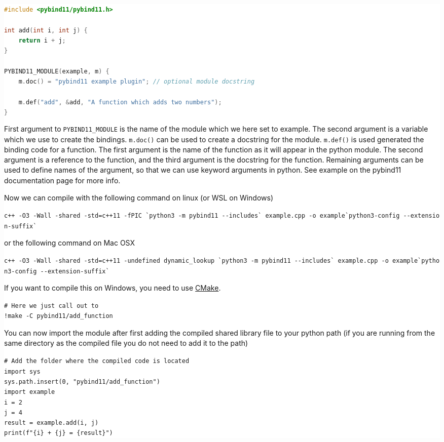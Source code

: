 ```C++
#include <pybind11/pybind11.h>

int add(int i, int j) {
    return i + j;
}

PYBIND11_MODULE(example, m) {
    m.doc() = "pybind11 example plugin"; // optional module docstring

    m.def("add", &add, "A function which adds two numbers");
}
```
First argument to `PYBIND11_MODULE`  is the name of the module which we here set to example. The second argument is a variable which we use to create the bindings.
`m.doc()` can be used to create a docstring for the module.
`m.def()` is used generated the binding code for a function. The first argument is the name of the function as it will appear in the python module. The second argument is a reference to the function, and the third argument is the docstring for the function. Remaining arguments can be used to define names of the argument,
so that we can use keyword arguments in python. See example on the pybind11 documentation page for more info.

Now we can compile with the following command on linux (or WSL on Windows)
```
c++ -O3 -Wall -shared -std=c++11 -fPIC `python3 -m pybind11 --includes` example.cpp -o example`python3-config --extension-suffix`
```
or the following command on Mac OSX
```
c++ -O3 -Wall -shared -std=c++11 -undefined dynamic_lookup `python3 -m pybind11 --includes` example.cpp -o example`python3-config --extension-suffix`
```

If you want to compile this on Windows, you need to use [CMake](https://pybind11.readthedocs.io/en/stable/compiling.html#cmake).


```{code-cell} python tags=[]
# Here we just call out to
!make -C pybind11/add_function
```

You can now import the module after first adding the compiled shared library file to your python path (if you are running from the same directory as the compiled file you do not need to add it to the path)

```{code-cell} python
# Add the folder where the compiled code is located
import sys
sys.path.insert(0, "pybind11/add_function")
import example
i = 2
j = 4
result = example.add(i, j)
print(f"{i} + {j} = {result}")
```
